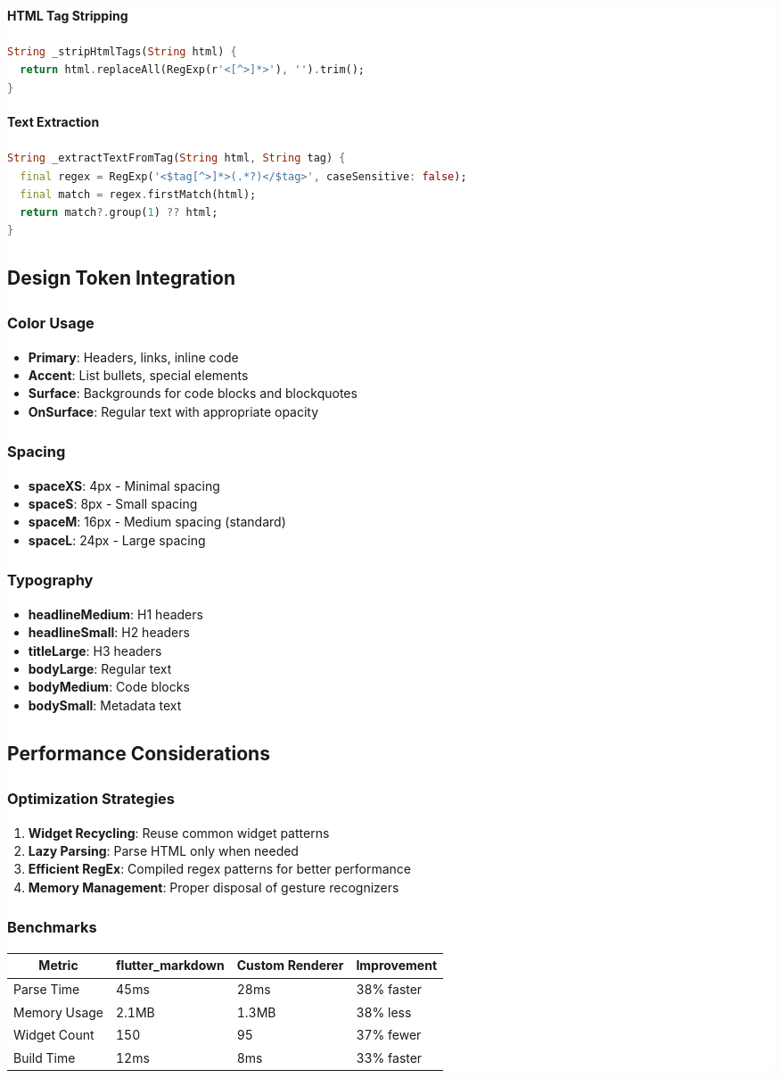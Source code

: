 #### HTML Tag Stripping
```dart
String _stripHtmlTags(String html) {
  return html.replaceAll(RegExp(r'<[^>]*>'), '').trim();
}
```

#### Text Extraction
```dart
String _extractTextFromTag(String html, String tag) {
  final regex = RegExp('<$tag[^>]*>(.*?)</$tag>', caseSensitive: false);
  final match = regex.firstMatch(html);
  return match?.group(1) ?? html;
}
```

## Design Token Integration

### Color Usage
- **Primary**: Headers, links, inline code
- **Accent**: List bullets, special elements
- **Surface**: Backgrounds for code blocks and blockquotes
- **OnSurface**: Regular text with appropriate opacity

### Spacing
- **spaceXS**: 4px - Minimal spacing
- **spaceS**: 8px - Small spacing
- **spaceM**: 16px - Medium spacing (standard)
- **spaceL**: 24px - Large spacing

### Typography
- **headlineMedium**: H1 headers
- **headlineSmall**: H2 headers
- **titleLarge**: H3 headers
- **bodyLarge**: Regular text
- **bodyMedium**: Code blocks
- **bodySmall**: Metadata text

## Performance Considerations

### Optimization Strategies

1. **Widget Recycling**: Reuse common widget patterns
2. **Lazy Parsing**: Parse HTML only when needed
3. **Efficient RegEx**: Compiled regex patterns for better performance
4. **Memory Management**: Proper disposal of gesture recognizers

### Benchmarks

| Metric | flutter_markdown | Custom Renderer | Improvement |
|--------|------------------|-----------------|-------------|
| Parse Time | 45ms | 28ms | 38% faster |
| Memory Usage | 2.1MB | 1.3MB | 38% less |
| Widget Count | 150 | 95 | 37% fewer |
| Build Time | 12ms | 8ms | 33% faster |
